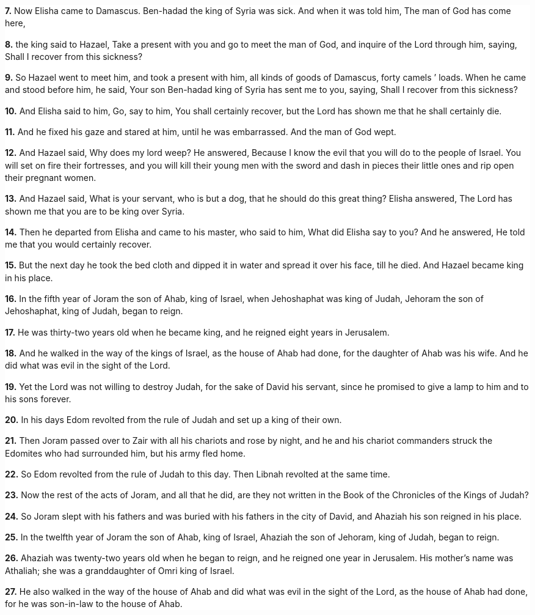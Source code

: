 **7.** Now Elisha came to Damascus. Ben-hadad the king of Syria was sick. And when it was told him, The man of God has come here, 

**8.** the king said to Hazael, Take a present with you and go to meet the man of God, and inquire of the Lord through him, saying, Shall I recover from this sickness? 

**9.** So Hazael went to meet him, and took a present with him, all kinds of goods of Damascus, forty camels ’ loads. When he came and stood before him, he said, Your son Ben-hadad king of Syria has sent me to you, saying, Shall I recover from this sickness? 

**10.** And Elisha said to him, Go, say to him, You shall certainly recover, but the Lord has shown me that he shall certainly die. 

**11.** And he fixed his gaze and stared at him, until he was embarrassed. And the man of God wept. 

**12.** And Hazael said, Why does my lord weep? He answered, Because I know the evil that you will do to the people of Israel. You will set on fire their fortresses, and you will kill their young men with the sword and dash in pieces their little ones and rip open their pregnant women. 

**13.** And Hazael said, What is your servant, who is but a dog, that he should do this great thing? Elisha answered, The Lord has shown me that you are to be king over Syria. 

**14.** Then he departed from Elisha and came to his master, who said to him, What did Elisha say to you? And he answered, He told me that you would certainly recover. 

**15.** But the next day he took the bed cloth and dipped it in water and spread it over his face, till he died. And Hazael became king in his place. 

**16.** In the fifth year of Joram the son of Ahab, king of Israel, when Jehoshaphat was king of Judah, Jehoram the son of Jehoshaphat, king of Judah, began to reign. 

**17.** He was thirty-two years old when he became king, and he reigned eight years in Jerusalem. 

**18.** And he walked in the way of the kings of Israel, as the house of Ahab had done, for the daughter of Ahab was his wife. And he did what was evil in the sight of the Lord. 

**19.** Yet the Lord was not willing to destroy Judah, for the sake of David his servant, since he promised to give a lamp to him and to his sons forever. 

**20.** In his days Edom revolted from the rule of Judah and set up a king of their own. 

**21.** Then Joram passed over to Zair with all his chariots and rose by night, and he and his chariot commanders struck the Edomites who had surrounded him, but his army fled home. 

**22.** So Edom revolted from the rule of Judah to this day. Then Libnah revolted at the same time. 

**23.** Now the rest of the acts of Joram, and all that he did, are they not written in the Book of the Chronicles of the Kings of Judah? 

**24.** So Joram slept with his fathers and was buried with his fathers in the city of David, and Ahaziah his son reigned in his place. 

**25.** In the twelfth year of Joram the son of Ahab, king of Israel, Ahaziah the son of Jehoram, king of Judah, began to reign. 

**26.** Ahaziah was twenty-two years old when he began to reign, and he reigned one year in Jerusalem. His mother’s name was Athaliah; she was a granddaughter of Omri king of Israel. 

**27.** He also walked in the way of the house of Ahab and did what was evil in the sight of the Lord, as the house of Ahab had done, for he was son-in-law to the house of Ahab. 
